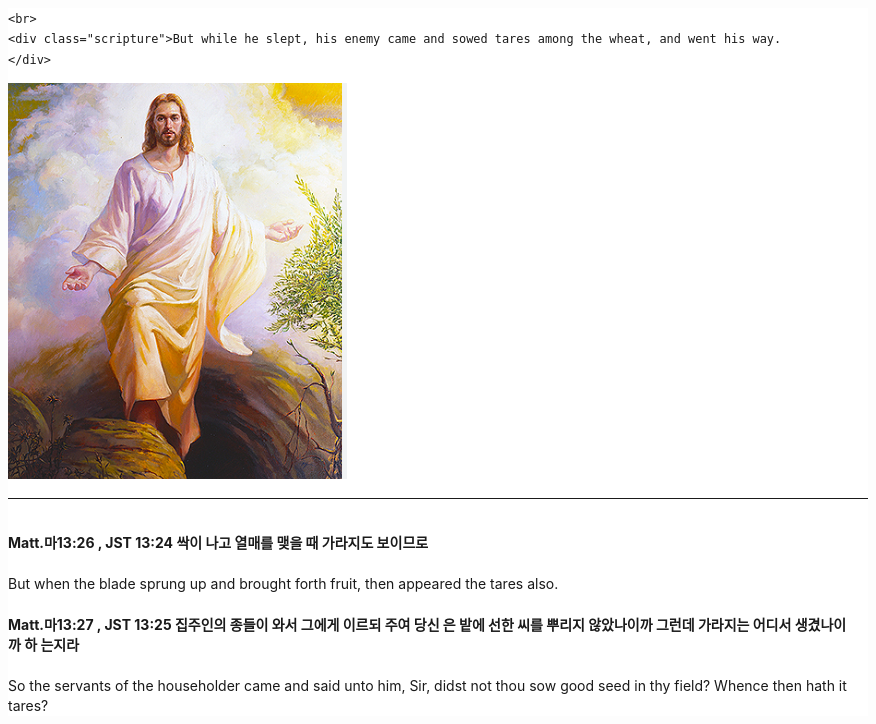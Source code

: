     <br>
    <div class="scripture">But while he slept, his enemy came and sowed tares among the wheat, and went his way. 
    </div>         
  </div>
  <div class="image-container">
    <img src='../../pictures/picture_142.jpg'>
  </div>
</div>

---

<div class="columns">
  <div class="scriptures">
    <br>
    <div class="scripture">
      <b>Matt.마13:26 , JST 13:24 싹이 나고 열매를 맺을 때 가라지도 보이므로 
      </b>
    </div>
    <br>
    <div class="scripture">But when the blade sprung up and brought forth fruit, then appeared the tares also. 
    </div>
    <br>
    <div class="scripture">
      <b>Matt.마13:27 , JST 13:25 집주인의 종들이 와서 그에게 이르되 주여 당신 은 밭에 선한 씨를 뿌리지 않았나이까 그런데 가라지는 어디서 생겼나이까 하 는지라 
      </b>
    </div>
    <br>
    <div class="scripture">So the servants of the householder came and said unto him, Sir, didst not thou sow good seed in thy field? Whence then hath it tares? 
    </div>         
  </div>
  <div class="image-container">